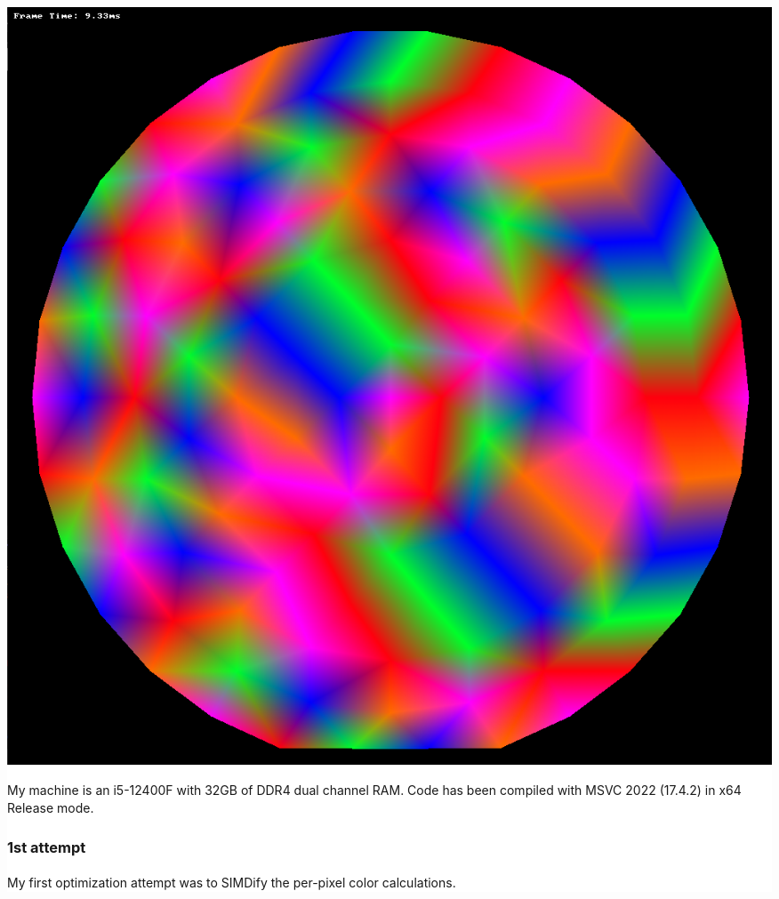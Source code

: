 ![Software Rasterized colormap](/assets/img/colormap_sw.png)

My machine is an i5-12400F with 32GB of DDR4 dual channel RAM. Code has been compiled with MSVC 2022 (17.4.2) in x64 Release mode.

### 1st attempt

My first optimization attempt was to SIMDify the per-pixel color calculations.

